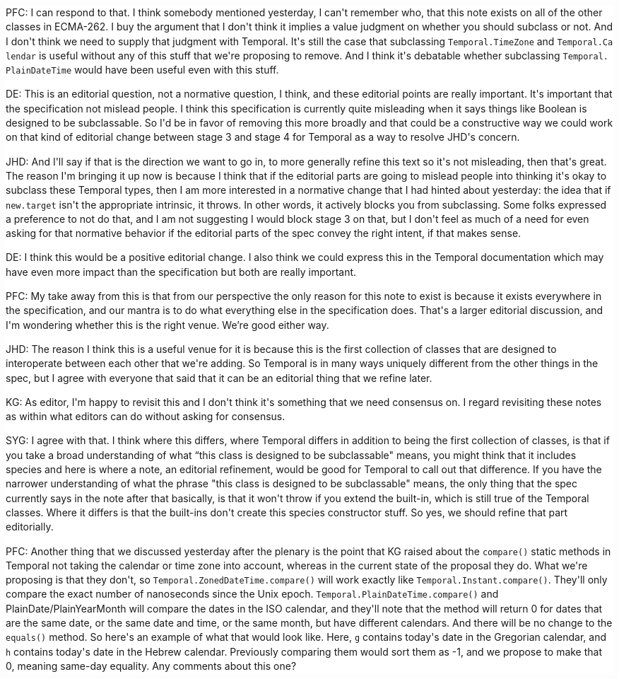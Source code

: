 PFC: I can respond to that. I think somebody mentioned yesterday, I can't remember who, that this note exists on all of the other classes in ECMA-262. I buy the argument that I don't think it implies a value judgment on whether you should subclass or not. And I don't think we need to supply that judgment with Temporal. It's still the case that subclassing `Temporal.TimeZone` and `Temporal.Calendar` is useful without any of this stuff that we're proposing to remove. And I think it's debatable whether subclassing `Temporal.PlainDateTime` would have been useful even with this stuff.

DE: This is an editorial question, not a normative question, I think, and these editorial points are really important. It's important that the specification not mislead people. I think this specification is currently quite misleading when it says things like Boolean is designed to be subclassable. So I'd be in favor of removing this more broadly and that could be a constructive way we could work on that kind of editorial change between stage 3 and stage 4 for Temporal as a way to resolve JHD's concern.

JHD: And I'll say if that is the direction we want to go in, to more generally refine this text so it's not misleading, then that's great. The reason I'm bringing it up now is because I think that if the editorial parts are going to mislead people into thinking it's okay to subclass these Temporal types, then I am more interested in a normative change that I had hinted about yesterday: the idea that if `new.target` isn't the appropriate intrinsic, it throws. In other words, it actively blocks you from subclassing. Some folks expressed a preference to not do that, and I am not suggesting I would block stage 3 on that, but I don't feel as much of a need for even asking for that normative behavior if the editorial parts of the spec convey the right intent, if that makes sense.

DE: I think this would be a positive editorial change. I also think we could express this in the Temporal documentation which may have even more impact than the specification but both are really important.

PFC: My take away from this is that from our perspective the only reason for this note to exist is because it exists everywhere in the specification, and our mantra is to do what everything else in the specification does. That's a larger editorial discussion, and I'm wondering whether this is the right venue. We’re good either way.

JHD: The reason I think this is a useful venue for it is because this is the first collection of classes that are designed to interoperate between each other that we're adding. So Temporal is in many ways uniquely different from the other things in the spec, but I agree with everyone that said that it can be an editorial thing that we refine later.

KG: As editor, I'm happy to revisit this and I don't think it's something that we need consensus on. I regard revisiting these notes as within what editors can do without asking for consensus.

SYG: I agree with that. I think where this differs, where Temporal differs in addition to being the first collection of classes, is that if you take a broad understanding of what “this class is designed to be subclassable" means, you might think that it includes species and here is where a note, an editorial refinement, would be good for Temporal to call out that difference. If you have the narrower understanding of what the phrase "this class is designed to be subclassable" means, the only thing that the spec currently says in the note after that basically, is that it won't throw if you extend the built-in, which is still true of the Temporal classes. Where it differs is that the built-ins don't create this species constructor stuff. So yes, we should refine that part editorially.

PFC: Another thing that we discussed yesterday after the plenary is the point that KG raised about the `compare()` static methods in Temporal not taking the calendar or time zone into account, whereas in the current state of the proposal they do. What we're proposing is that they don't, so `Temporal.ZonedDateTime.compare()` will work exactly like `Temporal.Instant.compare()`. They'll only compare the exact number of nanoseconds since the Unix epoch. `Temporal.PlainDateTime.compare()` and PlainDate/PlainYearMonth will compare the dates in the ISO calendar, and they'll note that the method will return 0 for dates that are the same date, or the same date and time, or the same month, but have different calendars. And there will be no change to the `equals()` method. So here's an example of what that would look like. Here, `g` contains today's date in the Gregorian calendar, and `h` contains today's date in the Hebrew calendar. Previously comparing them would sort them as -1, and we propose to make that 0, meaning same-day equality. Any comments about this one?

